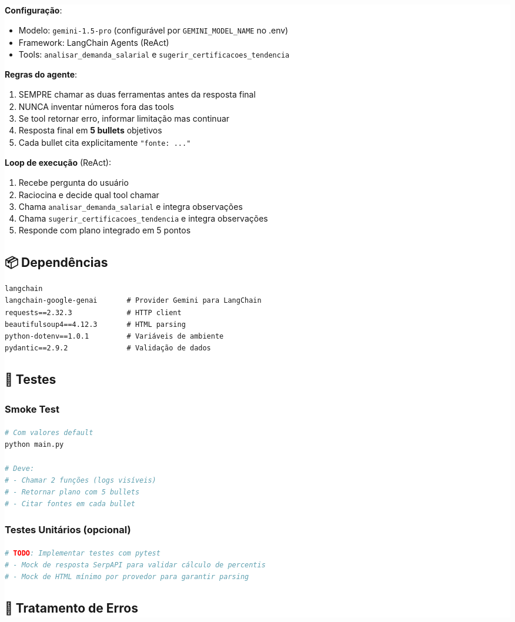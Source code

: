 **Configuração**:
- Modelo: `gemini-1.5-pro` (configurável por `GEMINI_MODEL_NAME` no .env)
- Framework: LangChain Agents (ReAct)
- Tools: `analisar_demanda_salarial` e `sugerir_certificacoes_tendencia`

**Regras do agente**:
1. SEMPRE chamar as duas ferramentas antes da resposta final
2. NUNCA inventar números fora das tools
3. Se tool retornar erro, informar limitação mas continuar
4. Resposta final em **5 bullets** objetivos
5. Cada bullet cita explicitamente `"fonte: ..."`

**Loop de execução** (ReAct):
1. Recebe pergunta do usuário
2. Raciocina e decide qual tool chamar
3. Chama `analisar_demanda_salarial` e integra observações
4. Chama `sugerir_certificacoes_tendencia` e integra observações
5. Responde com plano integrado em 5 pontos

## 📦 Dependências

```
langchain
langchain-google-genai       # Provider Gemini para LangChain
requests==2.32.3             # HTTP client
beautifulsoup4==4.12.3       # HTML parsing
python-dotenv==1.0.1         # Variáveis de ambiente
pydantic==2.9.2              # Validação de dados
```

## 🧪 Testes

### Smoke Test

```bash
# Com valores default
python main.py

# Deve:
# - Chamar 2 funções (logs visíveis)
# - Retornar plano com 5 bullets
# - Citar fontes em cada bullet
```

### Testes Unitários (opcional)

```bash
# TODO: Implementar testes com pytest
# - Mock de resposta SerpAPI para validar cálculo de percentis
# - Mock de HTML mínimo por provedor para garantir parsing
```

## 🚨 Tratamento de Erros
